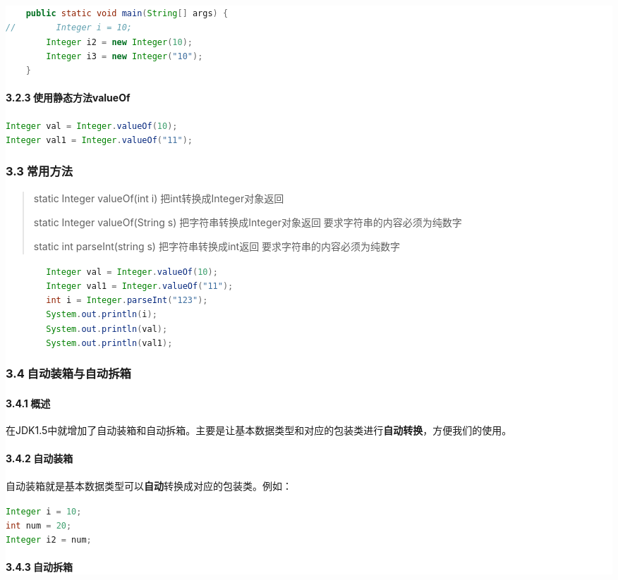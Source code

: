 ```java
    public static void main(String[] args) {
//        Integer i = 10;
        Integer i2 = new Integer(10);
        Integer i3 = new Integer("10");
    }
```

#### 3.2.3 使用静态方法valueOf

```java
Integer val = Integer.valueOf(10);
Integer val1 = Integer.valueOf("11");
```



### 3.3 常用方法

> static Integer valueOf(int i)  把int转换成Integer对象返回
>
> static Integer valueOf(String s)  把字符串转换成Integer对象返回  要求字符串的内容必须为纯数字
>
> static int  parseInt(string s)   把字符串转换成int返回  要求字符串的内容必须为纯数字

```java
        Integer val = Integer.valueOf(10);
        Integer val1 = Integer.valueOf("11");
        int i = Integer.parseInt("123");
        System.out.println(i);
        System.out.println(val);
        System.out.println(val1);

```



### 3.4 自动装箱与自动拆箱

#### 3.4.1 概述

​	在JDK1.5中就增加了自动装箱和自动拆箱。主要是让基本数据类型和对应的包装类进行**自动转换**，方便我们的使用。



#### 3.4.2 自动装箱

​	自动装箱就是基本数据类型可以**自动**转换成对应的包装类。例如：

```java
Integer i = 10;
int num = 20;
Integer i2 = num;
```



#### 3.4.3 自动拆箱
